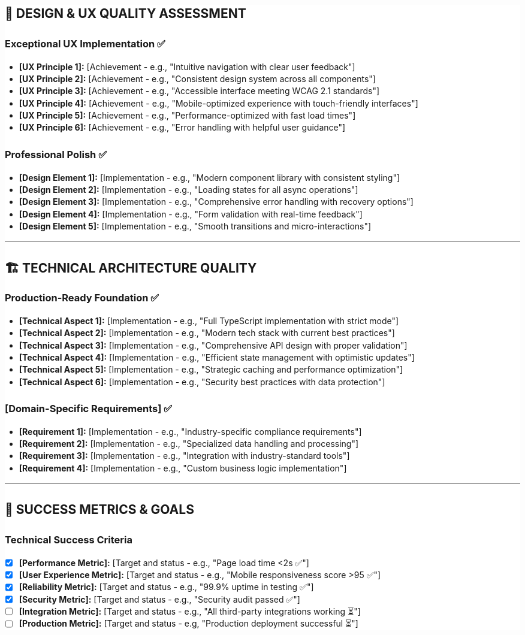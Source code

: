 
## 🎨 DESIGN & UX QUALITY ASSESSMENT

### Exceptional UX Implementation ✅
- **[UX Principle 1]:** [Achievement - e.g., "Intuitive navigation with clear user feedback"]
- **[UX Principle 2]:** [Achievement - e.g., "Consistent design system across all components"]
- **[UX Principle 3]:** [Achievement - e.g., "Accessible interface meeting WCAG 2.1 standards"]
- **[UX Principle 4]:** [Achievement - e.g., "Mobile-optimized experience with touch-friendly interfaces"]
- **[UX Principle 5]:** [Achievement - e.g., "Performance-optimized with fast load times"]
- **[UX Principle 6]:** [Achievement - e.g., "Error handling with helpful user guidance"]

### Professional Polish ✅
- **[Design Element 1]:** [Implementation - e.g., "Modern component library with consistent styling"]
- **[Design Element 2]:** [Implementation - e.g., "Loading states for all async operations"]
- **[Design Element 3]:** [Implementation - e.g., "Comprehensive error handling with recovery options"]
- **[Design Element 4]:** [Implementation - e.g., "Form validation with real-time feedback"]
- **[Design Element 5]:** [Implementation - e.g., "Smooth transitions and micro-interactions"]

---

## 🏗️ TECHNICAL ARCHITECTURE QUALITY

### Production-Ready Foundation ✅
- **[Technical Aspect 1]:** [Implementation - e.g., "Full TypeScript implementation with strict mode"]
- **[Technical Aspect 2]:** [Implementation - e.g., "Modern tech stack with current best practices"]
- **[Technical Aspect 3]:** [Implementation - e.g., "Comprehensive API design with proper validation"]
- **[Technical Aspect 4]:** [Implementation - e.g., "Efficient state management with optimistic updates"]
- **[Technical Aspect 5]:** [Implementation - e.g., "Strategic caching and performance optimization"]
- **[Technical Aspect 6]:** [Implementation - e.g., "Security best practices with data protection"]

### [Domain-Specific Requirements] ✅
- **[Requirement 1]:** [Implementation - e.g., "Industry-specific compliance requirements"]
- **[Requirement 2]:** [Implementation - e.g., "Specialized data handling and processing"]
- **[Requirement 3]:** [Implementation - e.g., "Integration with industry-standard tools"]
- **[Requirement 4]:** [Implementation - e.g., "Custom business logic implementation"]

---

## 🚀 SUCCESS METRICS & GOALS

### Technical Success Criteria
- [x] **[Performance Metric]:** [Target and status - e.g., "Page load time <2s ✅"]
- [x] **[User Experience Metric]:** [Target and status - e.g., "Mobile responsiveness score >95 ✅"]
- [x] **[Reliability Metric]:** [Target and status - e.g., "99.9% uptime in testing ✅"] 
- [x] **[Security Metric]:** [Target and status - e.g., "Security audit passed ✅"]
- [ ] **[Integration Metric]:** [Target and status - e.g., "All third-party integrations working ⏳"]
- [ ] **[Production Metric]:** [Target and status - e.g, "Production deployment successful ⏳"]
